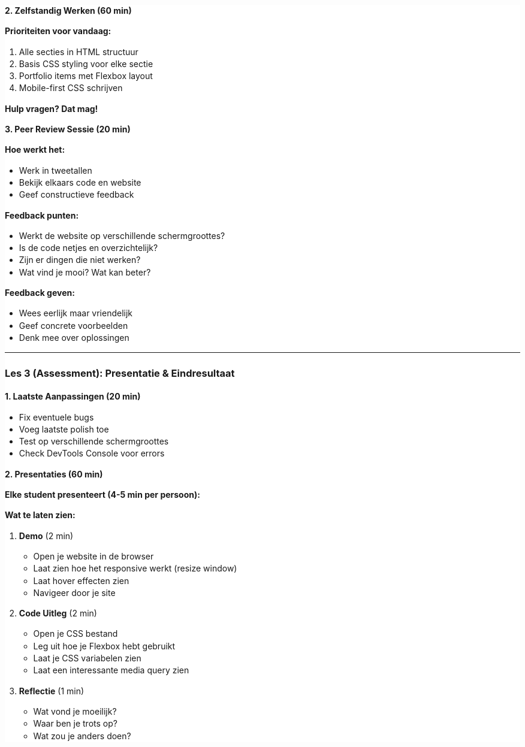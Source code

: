 **2. Zelfstandig Werken (60 min)**

**Prioriteiten voor vandaag:**
1. Alle secties in HTML structuur
2. Basis CSS styling voor elke sectie
3. Portfolio items met Flexbox layout
4. Mobile-first CSS schrijven

**Hulp vragen? Dat mag!**

**3. Peer Review Sessie (20 min)**

**Hoe werkt het:**
- Werk in tweetallen
- Bekijk elkaars code en website
- Geef constructieve feedback

**Feedback punten:**
- Werkt de website op verschillende schermgroottes?
- Is de code netjes en overzichtelijk?
- Zijn er dingen die niet werken?
- Wat vind je mooi? Wat kan beter?

**Feedback geven:**
- Wees eerlijk maar vriendelijk
- Geef concrete voorbeelden
- Denk mee over oplossingen

---

### Les 3 (Assessment): Presentatie & Eindresultaat

**1. Laatste Aanpassingen (20 min)**
- Fix eventuele bugs
- Voeg laatste polish toe
- Test op verschillende schermgroottes
- Check DevTools Console voor errors

**2. Presentaties (60 min)**

**Elke student presenteert (4-5 min per persoon):**

**Wat te laten zien:**
1. **Demo** (2 min)
   - Open je website in de browser
   - Laat zien hoe het responsive werkt (resize window)
   - Laat hover effecten zien
   - Navigeer door je site

2. **Code Uitleg** (2 min)
   - Open je CSS bestand
   - Leg uit hoe je Flexbox hebt gebruikt
   - Laat je CSS variabelen zien
   - Laat een interessante media query zien

3. **Reflectie** (1 min)
   - Wat vond je moeilijk?
   - Waar ben je trots op?
   - Wat zou je anders doen?
